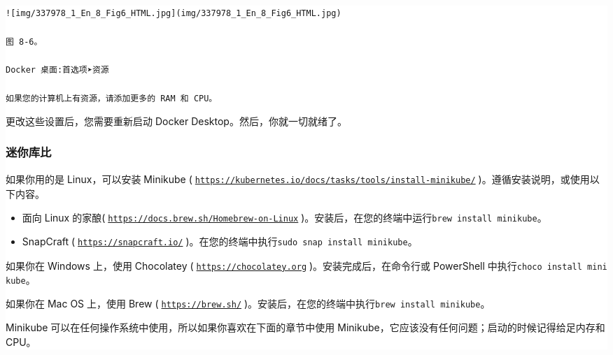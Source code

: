     ![img/337978_1_En_8_Fig6_HTML.jpg](img/337978_1_En_8_Fig6_HTML.jpg)

    图 8-6。

    Docker 桌面:首选项➤资源

    如果您的计算机上有资源，请添加更多的 RAM 和 CPU。

更改这些设置后，您需要重新启动 Docker Desktop。然后，你就一切就绪了。

### 迷你库比

如果你用的是 Linux，可以安装 Minikube ( [`https://kubernetes.io/docs/tasks/tools/install-minikube/`](https://kubernetes.io/docs/tasks/tools/install-minikube/) )。遵循安装说明，或使用以下内容。

*   面向 Linux 的家酿( [`https://docs.brew.sh/Homebrew-on-Linux`](https://docs.brew.sh/Homebrew-on-Linux) )。安装后，在您的终端中运行`brew install minikube`。

*   SnapCraft ( [`https://snapcraft.io/`](https://snapcraft.io/) )。在您的终端中执行`sudo snap install minikube`。

如果你在 Windows 上，使用 Chocolatey ( [`https://chocolatey.org`](https://chocolatey.org) )。安装完成后，在命令行或 PowerShell 中执行`choco install minikube`。

如果你在 Mac OS 上，使用 Brew ( [`https://brew.sh/`](https://brew.sh/) )。安装后，在您的终端中执行`brew install minikube`。

Minikube 可以在任何操作系统中使用，所以如果你喜欢在下面的章节中使用 Minikube，它应该没有任何问题；启动的时候记得给足内存和 CPU。
